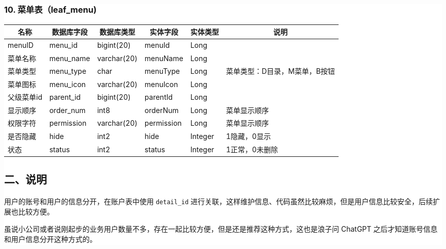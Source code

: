 ### 10. 菜单表（leaf_menu)

| 名称       | 数据库字段 | 数据库类型  | 实体字段   | 实体类型 | 说明                          |
| ---------- | ---------- | ----------- | ---------- | -------- | ----------------------------- |
| menuID     | menu_id    | bigint(20)  | menuId     | Long     |                               |
| 菜单名称   | menu_name  | varchar(20) | menuName   | Long     |                               |
| 菜单类型   | menu_type  | char        | menuType   | Long     | 菜单类型：D目录，M菜单，B按钮 |
| 菜单图标   | menu_icon  | varchar(20) | menuIcon   | Long     |                               |
| 父级菜单id | parent_id  | bigint(20)  | parentId   | Long     |                               |
| 显示顺序   | order_num  | int8        | orderNum   | Long     | 菜单显示顺序                  |
| 权限字符   | permission | varchar(20) | permission | Long     | 菜单显示顺序                  |
| 是否隐藏   | hide       | int2        | hide       | Integer  | 1隐藏，0显示                  |
| 状态       | status     | int2        | status     | Integer  | 1正常，0未删除                |

## 二、说明

用户的账号和用户的信息分开，在账户表中使用 `detail_id` 进行关联，这样维护信息、代码虽然比较麻烦，但是用户信息比较安全，后续扩展也比较方便。

虽说小公司或者说刚起步的业务用户数量不多，存在一起比较方便，但是还是推荐这种方式，这也是浪子问 ChatGPT
之后才知道账号信息和用户信息分开这种方式的。
